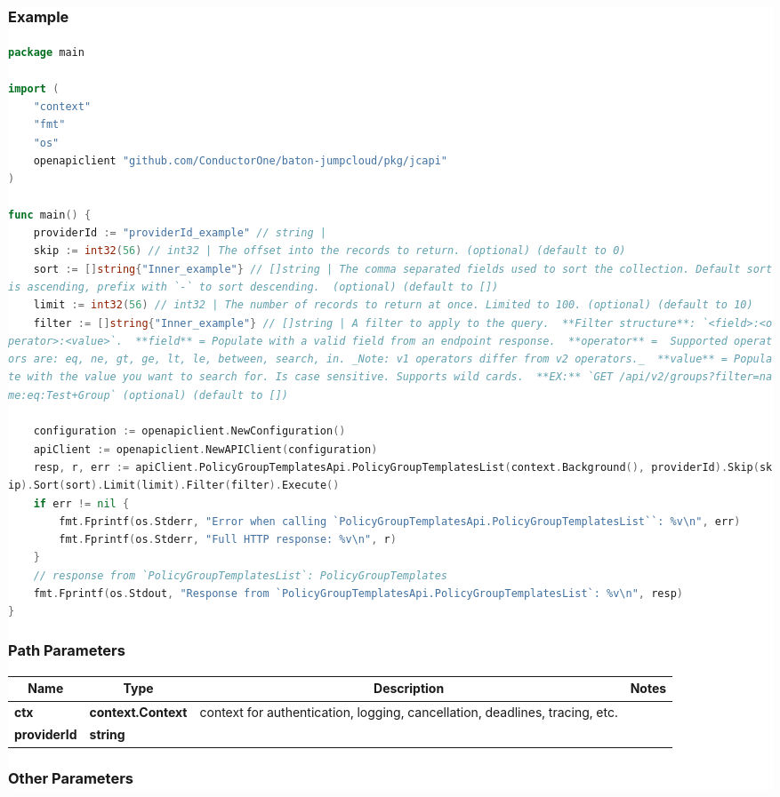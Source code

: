 

### Example

```go
package main

import (
    "context"
    "fmt"
    "os"
    openapiclient "github.com/ConductorOne/baton-jumpcloud/pkg/jcapi"
)

func main() {
    providerId := "providerId_example" // string | 
    skip := int32(56) // int32 | The offset into the records to return. (optional) (default to 0)
    sort := []string{"Inner_example"} // []string | The comma separated fields used to sort the collection. Default sort is ascending, prefix with `-` to sort descending.  (optional) (default to [])
    limit := int32(56) // int32 | The number of records to return at once. Limited to 100. (optional) (default to 10)
    filter := []string{"Inner_example"} // []string | A filter to apply to the query.  **Filter structure**: `<field>:<operator>:<value>`.  **field** = Populate with a valid field from an endpoint response.  **operator** =  Supported operators are: eq, ne, gt, ge, lt, le, between, search, in. _Note: v1 operators differ from v2 operators._  **value** = Populate with the value you want to search for. Is case sensitive. Supports wild cards.  **EX:** `GET /api/v2/groups?filter=name:eq:Test+Group` (optional) (default to [])

    configuration := openapiclient.NewConfiguration()
    apiClient := openapiclient.NewAPIClient(configuration)
    resp, r, err := apiClient.PolicyGroupTemplatesApi.PolicyGroupTemplatesList(context.Background(), providerId).Skip(skip).Sort(sort).Limit(limit).Filter(filter).Execute()
    if err != nil {
        fmt.Fprintf(os.Stderr, "Error when calling `PolicyGroupTemplatesApi.PolicyGroupTemplatesList``: %v\n", err)
        fmt.Fprintf(os.Stderr, "Full HTTP response: %v\n", r)
    }
    // response from `PolicyGroupTemplatesList`: PolicyGroupTemplates
    fmt.Fprintf(os.Stdout, "Response from `PolicyGroupTemplatesApi.PolicyGroupTemplatesList`: %v\n", resp)
}
```

### Path Parameters


Name | Type | Description  | Notes
------------- | ------------- | ------------- | -------------
**ctx** | **context.Context** | context for authentication, logging, cancellation, deadlines, tracing, etc.
**providerId** | **string** |  | 

### Other Parameters
